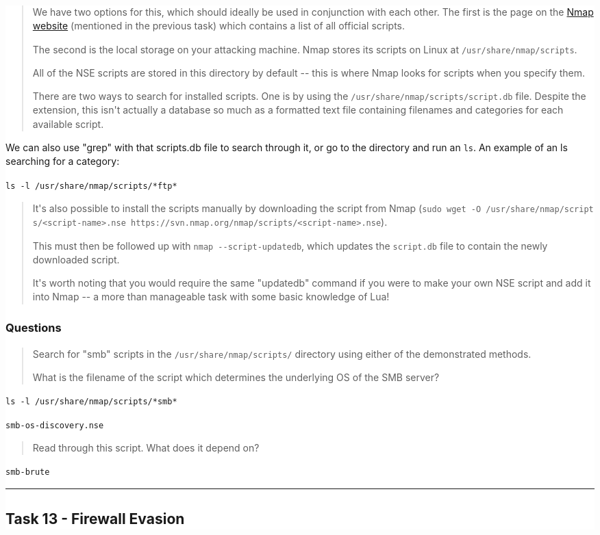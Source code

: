 > We have two options for this, which should ideally be used in conjunction with each other. The first is the page on the [Nmap website](https://nmap.org/nsedoc/) (mentioned in the previous task) which contains a list of all official scripts. 
> 
> The second is the local storage on your attacking machine. Nmap stores its scripts on Linux at `/usr/share/nmap/scripts`. 
> 
> All of the NSE scripts are stored in this directory by default -- this is where Nmap looks for scripts when you specify them.
> 
> There are two ways to search for installed scripts. One is by using the `/usr/share/nmap/scripts/script.db` file. Despite the extension, this isn't actually a database so much as a formatted text file containing filenames and categories for each available script.

We can also use "grep" with that scripts.db file to search through it, or go to the directory and run an ```ls```. An example of an ls searching for a category:

 ```ls -l /usr/share/nmap/scripts/*ftp*```

> It's also possible to install the scripts manually by downloading the script from Nmap (`sudo wget -O /usr/share/nmap/scripts/<script-name>.nse https://svn.nmap.org/nmap/scripts/<script-name>.nse`). 
> 
> This must then be followed up with `nmap --script-updatedb`, which updates the `script.db` file to contain the newly downloaded script.
> 
> It's worth noting that you would require the same "updatedb" command if you 
> were to make your own NSE script and add it into Nmap -- a more than manageable task with some basic knowledge of Lua!

### Questions

> Search for "smb" scripts in the `/usr/share/nmap/scripts/` directory using either of the demonstrated methods. 
> 
> What is the filename of the script which determines the underlying OS of the SMB server?

```shell
ls -l /usr/share/nmap/scripts/*smb*
```

```
smb-os-discovery.nse
```

> Read through this script. What does it depend on?

```
smb-brute
```

---

## Task 13 - Firewall Evasion

